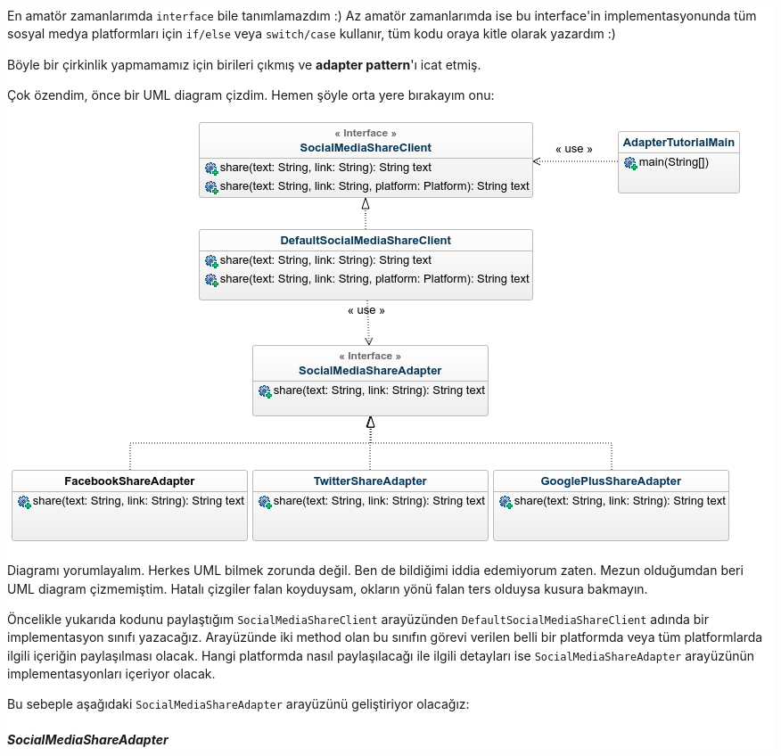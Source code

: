 ```java
```

En amatör zamanlarımda `interface` bile tanımlamazdım :)
Az amatör zamanlarımda ise bu interface'in implementasyonunda tüm sosyal medya platformları için `if/else` 
veya `switch/case` kullanır, tüm kodu oraya kitle olarak yazardım :)

Böyle bir çirkinlik yapmamamız için birileri çıkmış ve **adapter pattern**'ı icat etmiş.

Çok özendim, önce bir UML diagram çizdim. Hemen şöyle orta yere bırakayım onu:

![Adapter Pattern UML](/assets/posts/blog-uml-adapter-pattern.png)

Diagramı yorumlayalım. Herkes UML bilmek zorunda değil. 
Ben de bildiğimi iddia edemiyorum zaten. 
Mezun olduğumdan beri UML diagram çizmemiştim. 
Hatalı çizgiler falan koyduysam, okların yönü falan ters olduysa kusura bakmayın.

Öncelikle yukarıda kodunu paylaştığım `SocialMediaShareClient` arayüzünden 
`DefaultSocialMediaShareClient` adında bir implementasyon sınıfı yazacağız. 
Arayüzünde iki method olan bu sınıfın görevi verilen belli bir platformda 
veya tüm platformlarda ilgili içeriğin paylaşılması olacak. 
Hangi platformda nasıl paylaşılacağı ile ilgili detayları ise 
`SocialMediaShareAdapter` arayüzünün implementasyonları içeriyor olacak.

Bu sebeple aşağıdaki `SocialMediaShareAdapter` arayüzünü geliştiriyor olacağız:


##### SocialMediaShareAdapter
